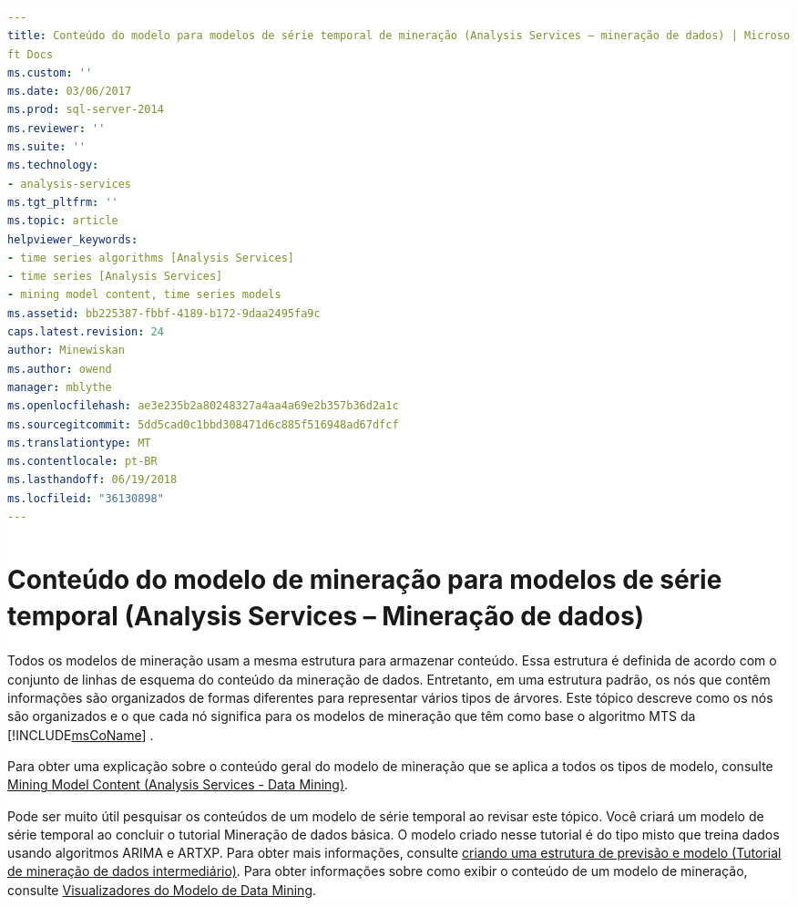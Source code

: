 ```yaml
---
title: Conteúdo do modelo para modelos de série temporal de mineração (Analysis Services – mineração de dados) | Microsoft Docs
ms.custom: ''
ms.date: 03/06/2017
ms.prod: sql-server-2014
ms.reviewer: ''
ms.suite: ''
ms.technology:
- analysis-services
ms.tgt_pltfrm: ''
ms.topic: article
helpviewer_keywords:
- time series algorithms [Analysis Services]
- time series [Analysis Services]
- mining model content, time series models
ms.assetid: bb225387-fbbf-4189-b172-9daa2495fa9c
caps.latest.revision: 24
author: Minewiskan
ms.author: owend
manager: mblythe
ms.openlocfilehash: ae3e235b2a80248327a4aa4a69e2b357b36d2a1c
ms.sourcegitcommit: 5dd5cad0c1bbd308471d6c885f516948ad67dfcf
ms.translationtype: MT
ms.contentlocale: pt-BR
ms.lasthandoff: 06/19/2018
ms.locfileid: "36130898"
---
```

# <a name="mining-model-content-for-time-series-models-analysis-services---data-mining"></a>Conteúdo do modelo de mineração para modelos de série temporal (Analysis Services – Mineração de dados)
  Todos os modelos de mineração usam a mesma estrutura para armazenar conteúdo. Essa estrutura é definida de acordo com o conjunto de linhas de esquema do conteúdo da mineração de dados. Entretanto, em uma estrutura padrão, os nós que contêm informações são organizados de formas diferentes para representar vários tipos de árvores. Este tópico descreve como os nós são organizados e o que cada nó significa para os modelos de mineração que têm como base o algoritmo MTS da [!INCLUDE[msCoName](../../includes/msconame-md.md)] .  
  
 Para obter uma explicação sobre o conteúdo geral do modelo de mineração que se aplica a todos os tipos de modelo, consulte [Mining Model Content &#40;Analysis Services - Data Mining&#41;](mining-model-content-analysis-services-data-mining.md).  
  
 Pode ser muito útil pesquisar os conteúdos de um modelo de série temporal ao revisar este tópico. Você criará um modelo de série temporal ao concluir o tutorial Mineração de dados básica. O modelo criado nesse tutorial é do tipo misto que treina dados usando algoritmos ARIMA e ARTXP. Para obter mais informações, consulte [criando uma estrutura de previsão e modelo &#40;Tutorial de mineração de dados intermediário&#41;](../../tutorials/creating-a-forecasting-structure-and-model-intermediate-data-mining-tutorial.md). Para obter informações sobre como exibir o conteúdo de um modelo de mineração, consulte [Visualizadores do Modelo de Data Mining](data-mining-model-viewers.md).  
  